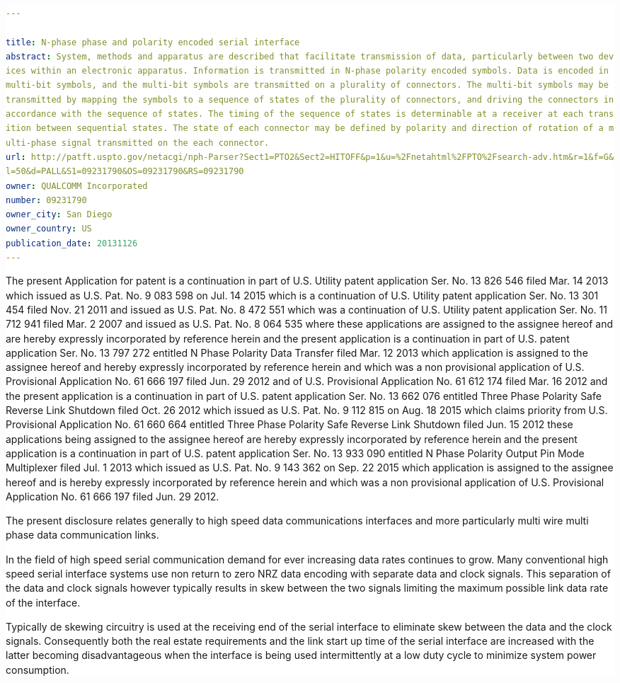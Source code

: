 ```yaml
---

title: N-phase phase and polarity encoded serial interface
abstract: System, methods and apparatus are described that facilitate transmission of data, particularly between two devices within an electronic apparatus. Information is transmitted in N-phase polarity encoded symbols. Data is encoded in multi-bit symbols, and the multi-bit symbols are transmitted on a plurality of connectors. The multi-bit symbols may be transmitted by mapping the symbols to a sequence of states of the plurality of connectors, and driving the connectors in accordance with the sequence of states. The timing of the sequence of states is determinable at a receiver at each transition between sequential states. The state of each connector may be defined by polarity and direction of rotation of a multi-phase signal transmitted on the each connector.
url: http://patft.uspto.gov/netacgi/nph-Parser?Sect1=PTO2&Sect2=HITOFF&p=1&u=%2Fnetahtml%2FPTO%2Fsearch-adv.htm&r=1&f=G&l=50&d=PALL&S1=09231790&OS=09231790&RS=09231790
owner: QUALCOMM Incorporated
number: 09231790
owner_city: San Diego
owner_country: US
publication_date: 20131126
---
```

The present Application for patent is a continuation in part of U.S. Utility patent application Ser. No. 13 826 546 filed Mar. 14 2013 which issued as U.S. Pat. No. 9 083 598 on Jul. 14 2015 which is a continuation of U.S. Utility patent application Ser. No. 13 301 454 filed Nov. 21 2011 and issued as U.S. Pat. No. 8 472 551 which was a continuation of U.S. Utility patent application Ser. No. 11 712 941 filed Mar. 2 2007 and issued as U.S. Pat. No. 8 064 535 where these applications are assigned to the assignee hereof and are hereby expressly incorporated by reference herein and the present application is a continuation in part of U.S. patent application Ser. No. 13 797 272 entitled N Phase Polarity Data Transfer filed Mar. 12 2013 which application is assigned to the assignee hereof and hereby expressly incorporated by reference herein and which was a non provisional application of U.S. Provisional Application No. 61 666 197 filed Jun. 29 2012 and of U.S. Provisional Application No. 61 612 174 filed Mar. 16 2012 and the present application is a continuation in part of U.S. patent application Ser. No. 13 662 076 entitled Three Phase Polarity Safe Reverse Link Shutdown filed Oct. 26 2012 which issued as U.S. Pat. No. 9 112 815 on Aug. 18 2015 which claims priority from U.S. Provisional Application No. 61 660 664 entitled Three Phase Polarity Safe Reverse Link Shutdown filed Jun. 15 2012 these applications being assigned to the assignee hereof are hereby expressly incorporated by reference herein and the present application is a continuation in part of U.S. patent application Ser. No. 13 933 090 entitled N Phase Polarity Output Pin Mode Multiplexer filed Jul. 1 2013 which issued as U.S. Pat. No. 9 143 362 on Sep. 22 2015 which application is assigned to the assignee hereof and is hereby expressly incorporated by reference herein and which was a non provisional application of U.S. Provisional Application No. 61 666 197 filed Jun. 29 2012.

The present disclosure relates generally to high speed data communications interfaces and more particularly multi wire multi phase data communication links.

In the field of high speed serial communication demand for ever increasing data rates continues to grow. Many conventional high speed serial interface systems use non return to zero NRZ data encoding with separate data and clock signals. This separation of the data and clock signals however typically results in skew between the two signals limiting the maximum possible link data rate of the interface.

Typically de skewing circuitry is used at the receiving end of the serial interface to eliminate skew between the data and the clock signals. Consequently both the real estate requirements and the link start up time of the serial interface are increased with the latter becoming disadvantageous when the interface is being used intermittently at a low duty cycle to minimize system power consumption.
